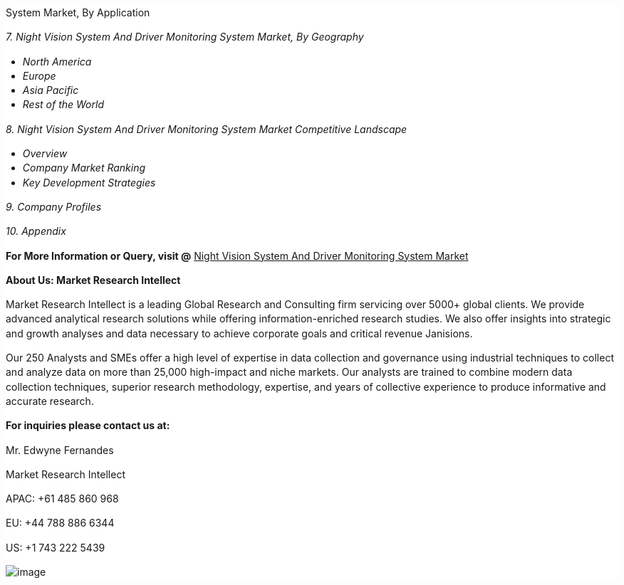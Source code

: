 System Market, By Application</span></em></p><p><em><span class="font-[700]">7. Night Vision System And Driver Monitoring System Market, By Geography</span></em></p><ul><li><em><span class="">North America</span></em></li><li><em><span class="">Europe</span></em></li><li><em><span class="">Asia Pacific</span></em></li><li><em><span class="">Rest of the World</span></em></li></ul><p><em><span class="font-[700]">8. Night Vision System And Driver Monitoring System Market Competitive Landscape</span></em></p><ul><li><em><span class="">Overview</span></em></li><li><em><span class="">Company Market Ranking</span></em></li><li><em><span class="">Key Development Strategies</span></em></li></ul><p><em><span class="font-[700]">9. Company Profiles</span></em></p><p><em><span class="font-[700]">10. Appendix</span></em></p><p><span class="font-[700]"><strong>For More Information or Query, visit&nbsp;@</strong>&nbsp;</span><span class="font-[700]"><a href="https://www.marketresearchintellect.com/product/night-vision-system-and-driver-monitoring-system-market/?utm_source=Linkedin&utm_medium828" target="_blank" data-tracking-control-name="article-ssr-frontend-pulse_little-text-block" data-tracking-will-navigate="" data-test-link="">Night Vision System And Driver Monitoring System Market</a></span></p><p><strong><span class="font-[700]">About Us: Market Research Intellect</span></strong></p><p><span class="">Market Research Intellect is a leading Global Research and Consulting firm servicing over 5000+ global clients. We provide advanced analytical research solutions while offering information-enriched research studies.&nbsp;</span>We also offer insights into strategic and growth analyses and data necessary to achieve corporate goals and critical revenue Janisions.</p><p><span class="">Our 250 Analysts and SMEs offer a high level of expertise in data collection and governance using industrial techniques to collect and analyze data on more than 25,000 high-impact and niche markets. Our analysts are trained to combine modern data collection techniques, superior research methodology, expertise, and years of collective experience to produce informative and accurate research.</span></p><p><strong>For inquiries please contact us at:</strong></p><p>Mr. Edwyne Fernandes</p><p>Market Research Intellect</p><p>APAC: +61 485 860 968</p><p>EU: +44 788 886 6344</p><p>US: +1 743 222 5439</p>
![image](https://github.com/user-attachments/assets/9da31bb2-05a6-44ce-8f00-e944bda639fe)
